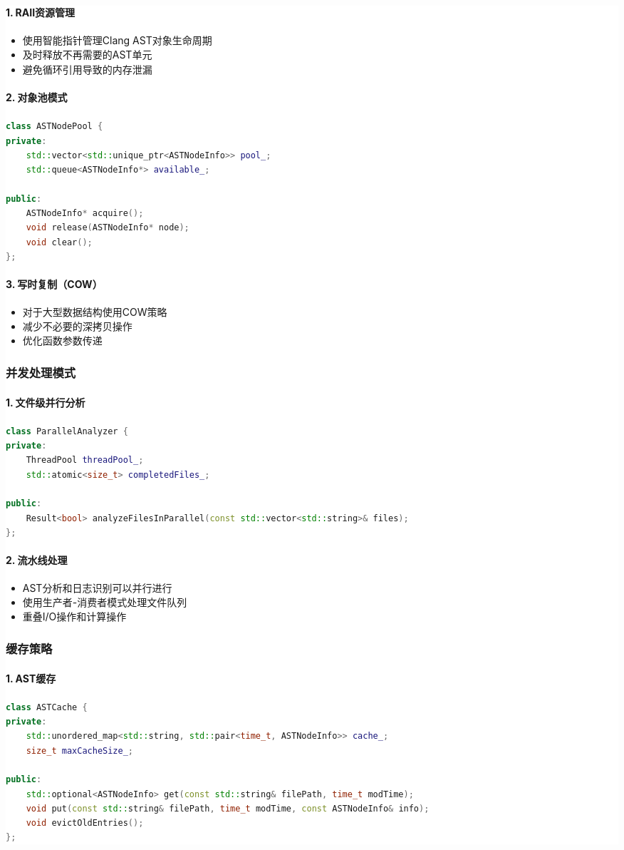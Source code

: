 #### 1. RAII资源管理
- 使用智能指针管理Clang AST对象生命周期
- 及时释放不再需要的AST单元
- 避免循环引用导致的内存泄漏

#### 2. 对象池模式
```cpp
class ASTNodePool {
private:
    std::vector<std::unique_ptr<ASTNodeInfo>> pool_;
    std::queue<ASTNodeInfo*> available_;
    
public:
    ASTNodeInfo* acquire();
    void release(ASTNodeInfo* node);
    void clear();
};
```

#### 3. 写时复制（COW）
- 对于大型数据结构使用COW策略
- 减少不必要的深拷贝操作
- 优化函数参数传递

### 并发处理模式

#### 1. 文件级并行分析
```cpp
class ParallelAnalyzer {
private:
    ThreadPool threadPool_;
    std::atomic<size_t> completedFiles_;
    
public:
    Result<bool> analyzeFilesInParallel(const std::vector<std::string>& files);
};
```

#### 2. 流水线处理
- AST分析和日志识别可以并行进行
- 使用生产者-消费者模式处理文件队列
- 重叠I/O操作和计算操作

### 缓存策略

#### 1. AST缓存
```cpp
class ASTCache {
private:
    std::unordered_map<std::string, std::pair<time_t, ASTNodeInfo>> cache_;
    size_t maxCacheSize_;
    
public:
    std::optional<ASTNodeInfo> get(const std::string& filePath, time_t modTime);
    void put(const std::string& filePath, time_t modTime, const ASTNodeInfo& info);
    void evictOldEntries();
};
```
